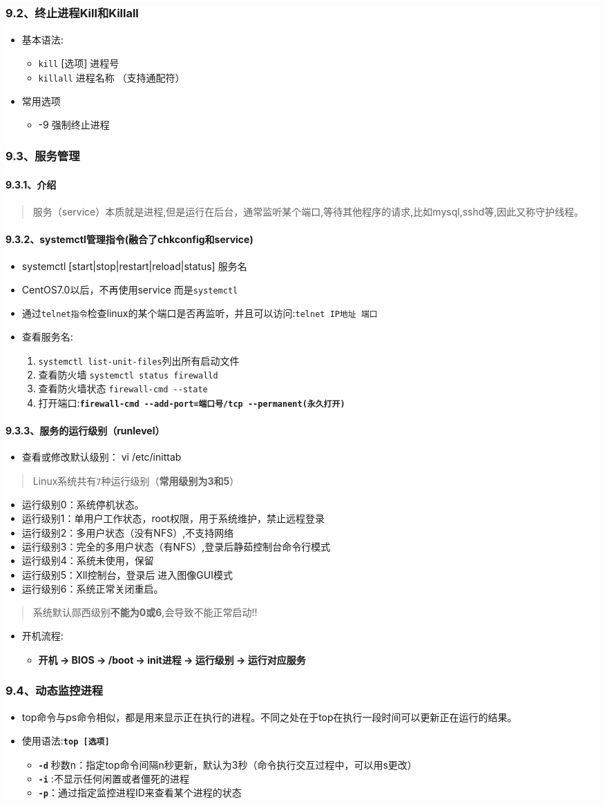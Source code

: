 ### 9.2、终止进程Kill和Killall

- 基本语法:
  - `kill` [选项] 进程号
  - `killall` 进程名称 （支持通配符）

- 常用选项
  - -9 强制终止进程

### 9.3、服务管理

#### 9.3.1、介绍

> 服务（service）本质就是进程,但是运行在后台，通常监听某个端口,等待其他程序的请求,比如mysql,sshd等,因此又称守护线程。

#### 9.3.2、systemctl管理指令(融合了chkconfig和service)

- systemctl [start|stop|restart|reload|status] 服务名
- CentOS7.0以后，不再使用service 而是`systemctl`

- 通过`telnet指令`检查linux的某个端口是否再监听，并且可以访问:`telnet IP地址 端口`

- 查看服务名:
  1. `systemctl list-unit-files`列出所有启动文件
  2. 查看防火墙 `systemctl status firewalld`
  3. 查看防火墙状态 `firewall-cmd --state`
  4. 打开端口:**`firewall-cmd --add-port=端口号/tcp --permanent(永久打开)`**

#### 9.3.3、服务的运行级别（runlevel）

- 查看或修改默认级别： vi /etc/inittab

> Linux系统共有`7`种运行级别（**常用级别为3和5**）

- 运行级别0：系统停机状态。
- 运行级别1：单用户工作状态，root权限，用于系统维护，禁止远程登录
- 运行级别2：多用户状态（没有NFS）,不支持网络
- 运行级别3：完全的多用户状态（有NFS）,登录后静茹控制台命令行模式
- 运行级别4：系统未使用，保留
- 运行级别5：Xll控制台，登录后 进入图像GUI模式
- 运行级别6：系统正常关闭重启。

> 系统默认郧西级别**不能为0或6**,会导致不能正常启动!!

- 开机流程:

  - **开机 -> BIOS -> /boot -> init进程 -> 运行级别 -> 运行对应服务**

### 9.4、动态监控进程

- top命令与ps命令相似，都是用来显示正在执行的进程。不同之处在于top在执行一段时间可以更新正在运行的结果。

- 使用语法:**`top [选项]`**
  - **`-d`** 秒数n：指定top命令间隔n秒更新，默认为3秒（命令执行交互过程中，可以用s更改）
  - **`-i`** :不显示任何闲置或者僵死的进程
  - **`-p`**：通过指定监控进程ID来查看某个进程的状态
